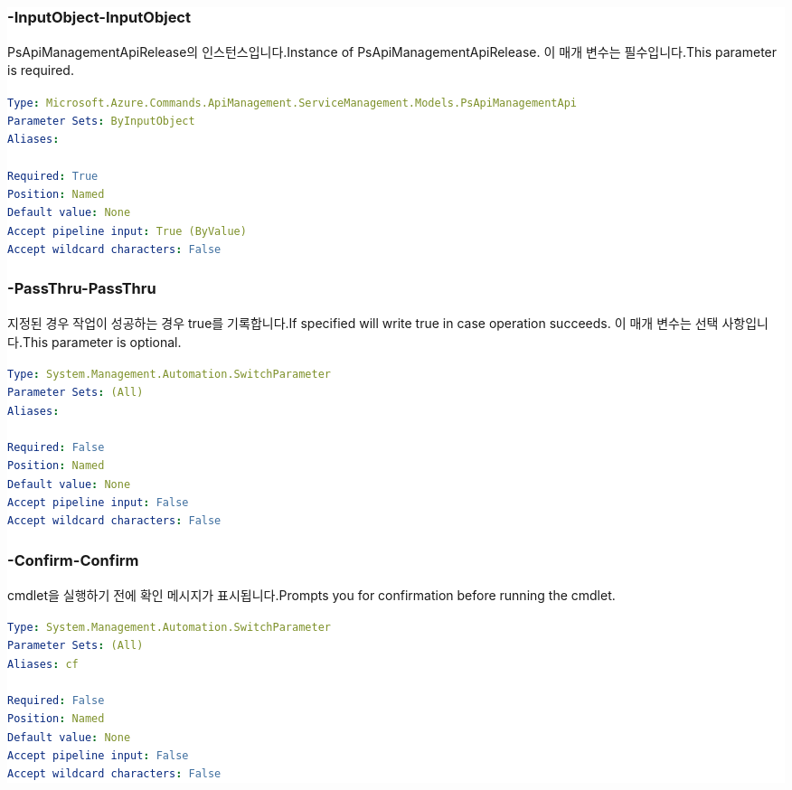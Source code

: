 ### <span data-ttu-id="93b9c-127">-InputObject</span><span class="sxs-lookup"><span data-stu-id="93b9c-127">-InputObject</span></span>
<span data-ttu-id="93b9c-128">PsApiManagementApiRelease의 인스턴스입니다.</span><span class="sxs-lookup"><span data-stu-id="93b9c-128">Instance of PsApiManagementApiRelease.</span></span> <span data-ttu-id="93b9c-129">이 매개 변수는 필수입니다.</span><span class="sxs-lookup"><span data-stu-id="93b9c-129">This parameter is required.</span></span>

```yaml
Type: Microsoft.Azure.Commands.ApiManagement.ServiceManagement.Models.PsApiManagementApi
Parameter Sets: ByInputObject
Aliases:

Required: True
Position: Named
Default value: None
Accept pipeline input: True (ByValue)
Accept wildcard characters: False
```

### <span data-ttu-id="93b9c-130">-PassThru</span><span class="sxs-lookup"><span data-stu-id="93b9c-130">-PassThru</span></span>
<span data-ttu-id="93b9c-131">지정된 경우 작업이 성공하는 경우 true를 기록합니다.</span><span class="sxs-lookup"><span data-stu-id="93b9c-131">If specified will write true in case operation succeeds.</span></span>
<span data-ttu-id="93b9c-132">이 매개 변수는 선택 사항입니다.</span><span class="sxs-lookup"><span data-stu-id="93b9c-132">This parameter is optional.</span></span>

```yaml
Type: System.Management.Automation.SwitchParameter
Parameter Sets: (All)
Aliases:

Required: False
Position: Named
Default value: None
Accept pipeline input: False
Accept wildcard characters: False
```

### <span data-ttu-id="93b9c-133">-Confirm</span><span class="sxs-lookup"><span data-stu-id="93b9c-133">-Confirm</span></span>
<span data-ttu-id="93b9c-134">cmdlet을 실행하기 전에 확인 메시지가 표시됩니다.</span><span class="sxs-lookup"><span data-stu-id="93b9c-134">Prompts you for confirmation before running the cmdlet.</span></span>

```yaml
Type: System.Management.Automation.SwitchParameter
Parameter Sets: (All)
Aliases: cf

Required: False
Position: Named
Default value: None
Accept pipeline input: False
Accept wildcard characters: False
```
